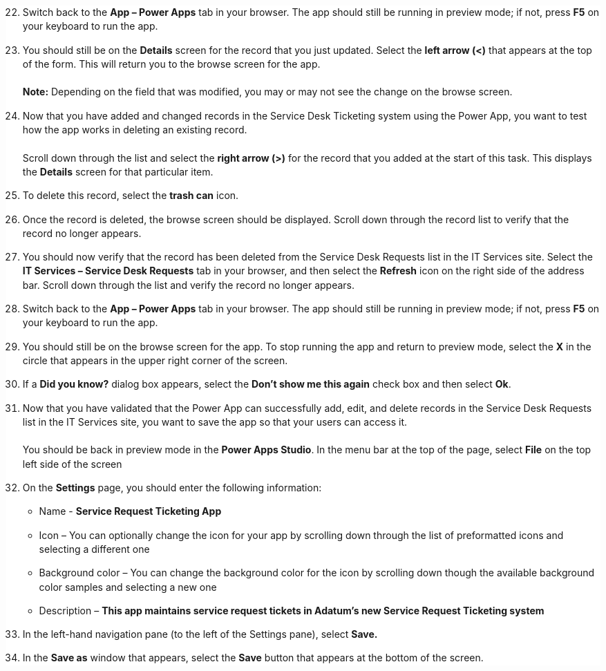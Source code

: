 22. Switch back to the **App – Power Apps** tab in your browser. The app should still be running in preview mode; if not, press **F5** on your keyboard to run the app. 

23. You should still be on the **Details** screen for the record that you just updated. Select the **left arrow (&lt;)** that appears at the top of the form. This will return you to the browse screen for the app.   
‎  
‎**Note:** Depending on the field that was modified, you may or may not see the change on the browse screen.

24. Now that you have added and changed records in the Service Desk Ticketing system using the Power App, you want to test how the app works in deleting an existing record.   
‎  
‎Scroll down through the list and select the **right arrow (&gt;)** for the record that you added at the start of this task. This displays the **Details** screen for that particular item. 

25. To delete this record, select the **trash can** icon.

26. Once the record is deleted, the browse screen should be displayed. Scroll down through the record list to verify that the record no longer appears. 

27. You should now verify that the record has been deleted from the Service Desk Requests list in the IT Services site. Select the **IT Services – Service Desk Requests** tab in your browser, and then select the **Refresh** icon on the right side of the address bar. Scroll down through the list and verify the record no longer appears.

28. Switch back to the **App – Power Apps** tab in your browser. The app should still be running in preview mode; if not, press **F5** on your keyboard to run the app. 

29. You should still be on the browse screen for the app. To stop running the app and return to preview mode, select the **X** in the circle that appears in the upper right corner of the screen. 

30. If a **Did you know?** dialog box appears, select the **Don’t show me this again** check box and then select **Ok**. 

31. Now that you have validated that the Power App can successfully add, edit, and delete records in the Service Desk Requests list in the IT Services site, you want to save the app so that your users can access it.   
‎  
‎You should be back in preview mode in the **Power Apps Studio**. In the menu bar at the top of the page, select **File** on the top left side of the screen

32. On the **Settings** page, you should enter the following information:

	- Name - **Service Request Ticketing App** 

	- Icon – You can optionally change the icon for your app by scrolling down through the list of preformatted icons and selecting a different one

	- Background color – You can change the background color for the icon by scrolling down though the available background color samples and selecting a new one

	- Description – **This app maintains service request tickets in Adatum’s new Service Request Ticketing system** 

33. In the left-hand navigation pane (to the left of the Settings pane), select **Save.**

34. In the **Save as** window that appears, select the **Save** button that appears at the bottom of the screen. 
